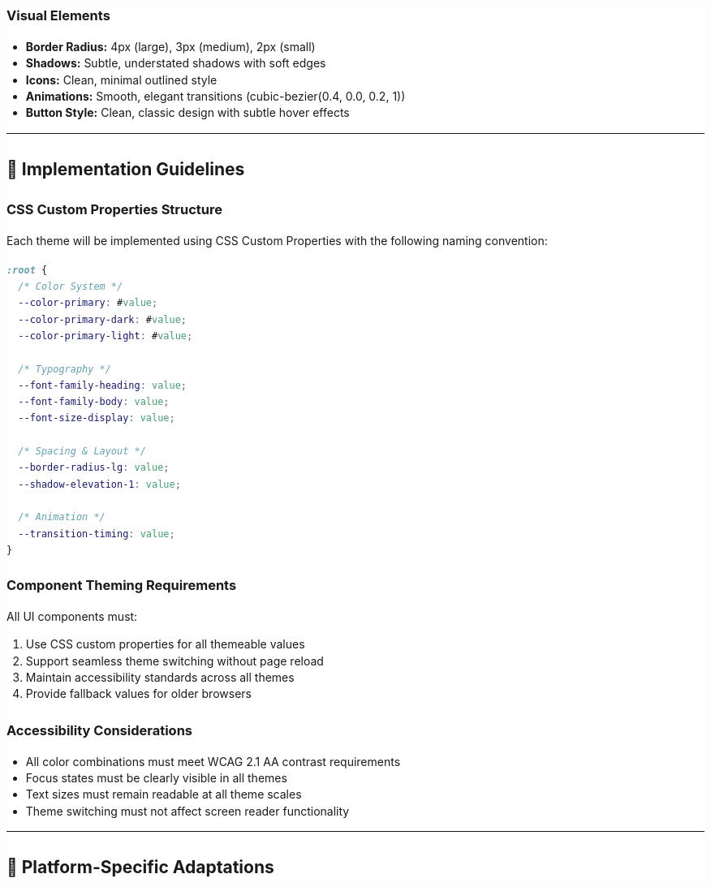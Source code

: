 ### Visual Elements
- **Border Radius:** 4px (large), 3px (medium), 2px (small)
- **Shadows:** Subtle, understated shadows with soft edges
- **Icons:** Clean, minimal outlined style
- **Animations:** Smooth, elegant transitions (cubic-bezier(0.4, 0.0, 0.2, 1))
- **Button Style:** Clean, classic design with subtle hover effects

---

## 🎯 Implementation Guidelines

### CSS Custom Properties Structure
Each theme will be implemented using CSS Custom Properties with the following naming convention:

```css
:root {
  /* Color System */
  --color-primary: #value;
  --color-primary-dark: #value;
  --color-primary-light: #value;

  /* Typography */
  --font-family-heading: value;
  --font-family-body: value;
  --font-size-display: value;

  /* Spacing & Layout */
  --border-radius-lg: value;
  --shadow-elevation-1: value;

  /* Animation */
  --transition-timing: value;
}
```

### Component Theming Requirements
All UI components must:
1. Use CSS custom properties for all themeable values
2. Support seamless theme switching without page reload
3. Maintain accessibility standards across all themes
4. Provide fallback values for older browsers

### Accessibility Considerations
- All color combinations must meet WCAG 2.1 AA contrast requirements
- Focus states must be clearly visible in all themes
- Text sizes must remain readable at all theme scales
- Theme switching must not affect screen reader functionality

---

## 📱 Platform-Specific Adaptations
